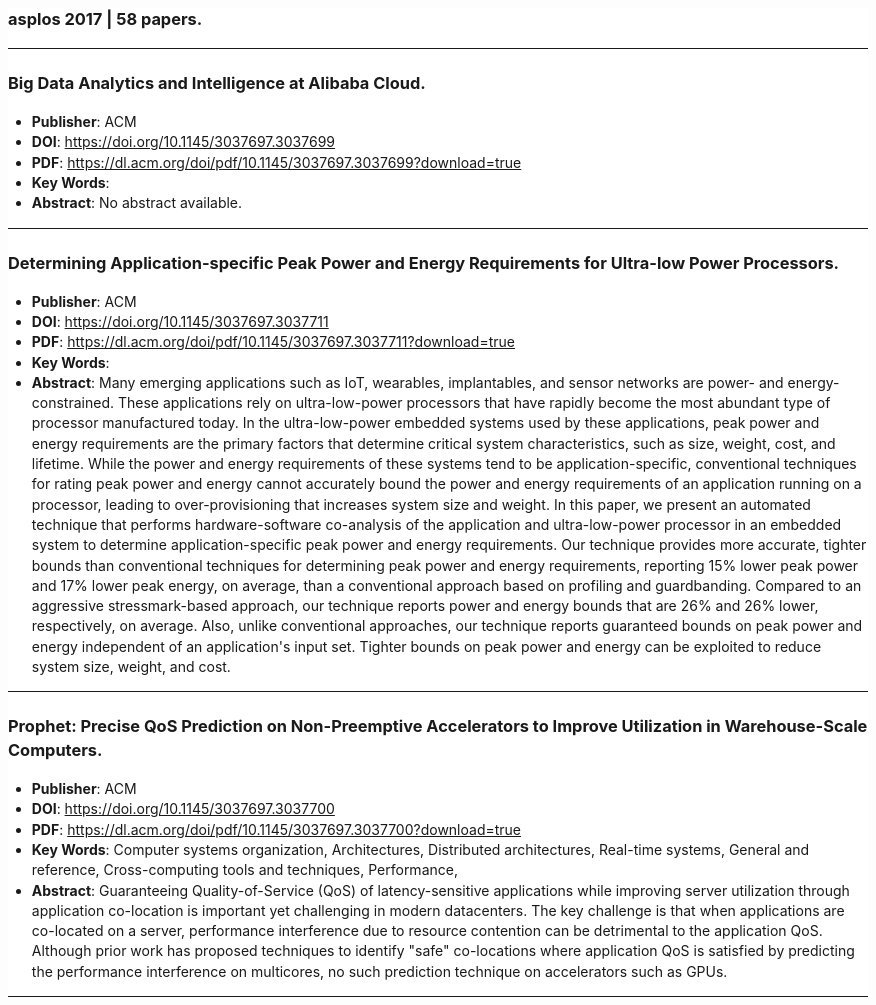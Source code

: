 ### asplos 2017 | 58 papers.
---
### Big Data Analytics and Intelligence at Alibaba Cloud.
* **Publisher**: ACM
* **DOI**: https://doi.org/10.1145/3037697.3037699
* **PDF**: https://dl.acm.org/doi/pdf/10.1145/3037697.3037699?download=true
* **Key Words**: 
* **Abstract**: No abstract available.

---
### Determining Application-specific Peak Power and Energy Requirements for Ultra-low Power Processors.
* **Publisher**: ACM
* **DOI**: https://doi.org/10.1145/3037697.3037711
* **PDF**: https://dl.acm.org/doi/pdf/10.1145/3037697.3037711?download=true
* **Key Words**: 
* **Abstract**: Many emerging applications such as IoT, wearables, implantables, and sensor networks are power- and energy-constrained. These applications rely on ultra-low-power processors that have rapidly become the most abundant type of processor manufactured today. In the ultra-low-power embedded systems used by these applications, peak power and energy requirements are the primary factors that determine critical system characteristics, such as size, weight, cost, and lifetime. While the power and energy requirements of these systems tend to be application-specific, conventional techniques for rating peak power and energy cannot accurately bound the power and energy requirements of an application running on a processor, leading to over-provisioning that increases system size and weight. In this paper, we present an automated technique that performs hardware-software co-analysis of the application and ultra-low-power processor in an embedded system to determine application-specific peak power and energy requirements. Our technique provides more accurate, tighter bounds than conventional techniques for determining peak power and energy requirements, reporting 15% lower peak power and 17% lower peak energy, on average, than a conventional approach based on profiling and guardbanding. Compared to an aggressive stressmark-based approach, our technique reports power and energy bounds that are 26% and 26% lower, respectively, on average. Also, unlike conventional approaches, our technique reports guaranteed bounds on peak power and energy independent of an application's input set. Tighter bounds on peak power and energy can be exploited to reduce system size, weight, and cost.

---
### Prophet: Precise QoS Prediction on Non-Preemptive Accelerators to Improve Utilization in Warehouse-Scale Computers.
* **Publisher**: ACM
* **DOI**: https://doi.org/10.1145/3037697.3037700
* **PDF**: https://dl.acm.org/doi/pdf/10.1145/3037697.3037700?download=true
* **Key Words**: Computer systems organization, Architectures, Distributed architectures, Real-time systems, General and reference, Cross-computing tools and techniques, Performance, 
* **Abstract**: Guaranteeing Quality-of-Service (QoS) of latency-sensitive applications while improving server utilization through application co-location is important yet challenging in modern datacenters. The key challenge is that when applications are co-located on a server, performance interference due to resource contention can be detrimental to the application QoS. Although prior work has proposed techniques to identify "safe" co-locations where application QoS is satisfied by predicting the performance interference on multicores, no such prediction technique on accelerators such as GPUs.

---